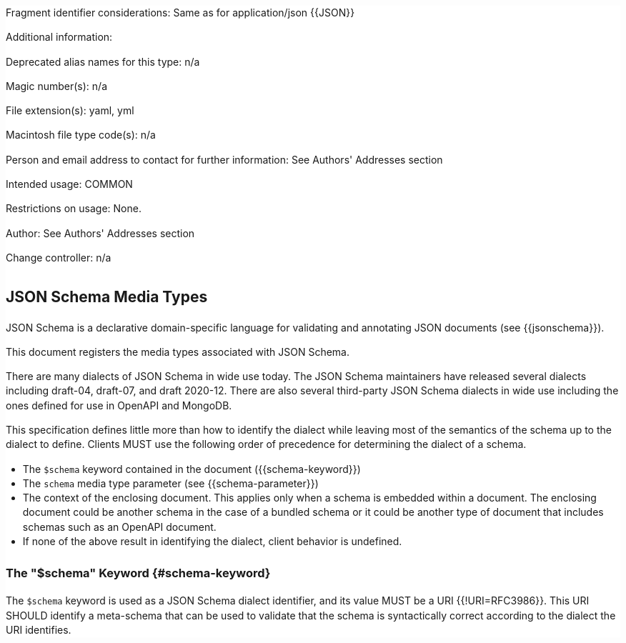 Fragment identifier considerations:  Same as for application/json
  {{JSON}}

Additional information:

  Deprecated alias names for this type:  n/a

  Magic number(s):  n/a

  File extension(s):  yaml, yml

  Macintosh file type code(s):  n/a

Person and email address to contact for further information:
  See Authors' Addresses section

Intended usage:  COMMON

Restrictions on usage:  None.

Author:  See Authors' Addresses section

Change controller:  n/a

## JSON Schema Media Types

JSON Schema is a declarative domain-specific language for validating and
annotating JSON documents (see {{jsonschema}}).

This document registers the media types associated with JSON Schema.

There are many dialects of JSON Schema in wide use today. The JSON Schema
maintainers have released several dialects including draft-04, draft-07, and
draft 2020-12. There are also several third-party JSON Schema dialects in wide
use including the ones defined for use in OpenAPI and MongoDB.

This specification defines little more than how to identify the dialect while
leaving most of the semantics of the schema up to the dialect to define.
Clients MUST use the following order of precedence for determining the dialect of a
schema.

* The `$schema` keyword contained in the document ({{schema-keyword}})
* The `schema` media type parameter (see {{schema-parameter}})
* The context of the enclosing document. This applies only when a schema is
  embedded within a document. The enclosing document could be another schema in
  the case of a bundled schema or it could be another type of document that
  includes schemas such as an OpenAPI document.
* If none of the above result in identifying the dialect, client behavior is
  undefined.

### The "$schema" Keyword {#schema-keyword}

The `$schema` keyword is used as a JSON Schema dialect identifier,
and its value MUST be a URI {{!URI=RFC3986}}.
This URI SHOULD identify a meta-schema
that can be used to validate that the schema is syntactically correct according
to the dialect the URI identifies.
